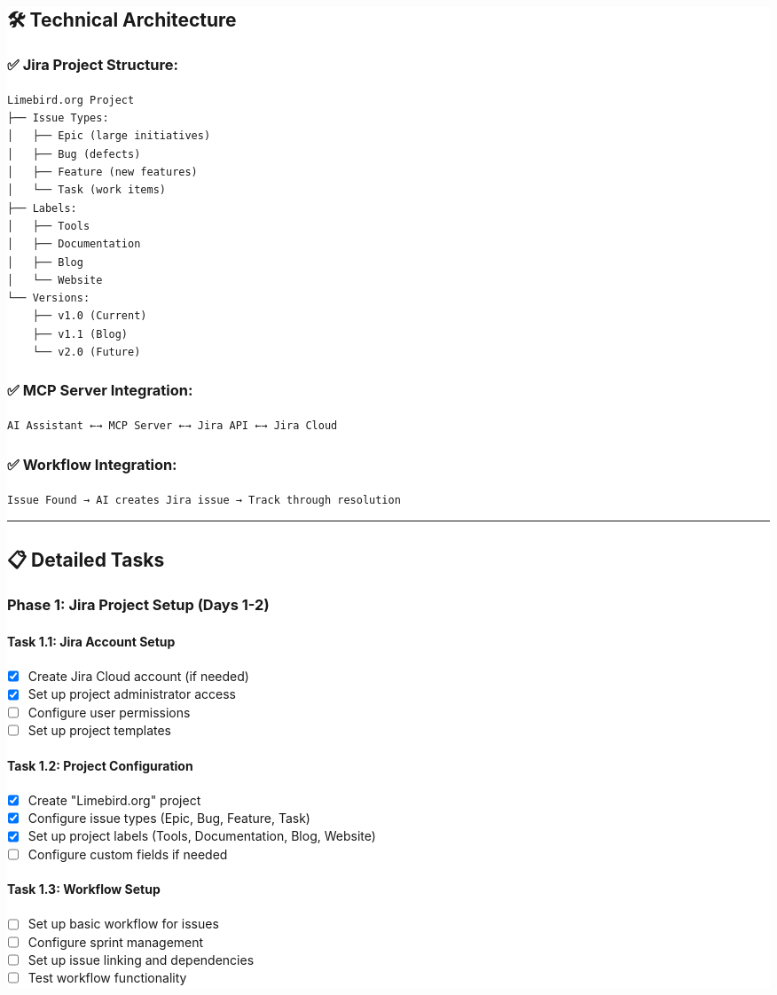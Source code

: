 
## 🛠️ **Technical Architecture**

### **✅ Jira Project Structure:**
```
Limebird.org Project
├── Issue Types:
│   ├── Epic (large initiatives)
│   ├── Bug (defects)
│   ├── Feature (new features)
│   └── Task (work items)
├── Labels:
│   ├── Tools
│   ├── Documentation
│   ├── Blog
│   └── Website
└── Versions:
    ├── v1.0 (Current)
    ├── v1.1 (Blog)
    └── v2.0 (Future)
```

### **✅ MCP Server Integration:**
```
AI Assistant ←→ MCP Server ←→ Jira API ←→ Jira Cloud
```

### **✅ Workflow Integration:**
```
Issue Found → AI creates Jira issue → Track through resolution
```

---

## 📋 **Detailed Tasks**

### **Phase 1: Jira Project Setup (Days 1-2)**

#### **Task 1.1: Jira Account Setup**
- [x] Create Jira Cloud account (if needed)
- [x] Set up project administrator access
- [ ] Configure user permissions
- [ ] Set up project templates

#### **Task 1.2: Project Configuration**
- [x] Create "Limebird.org" project
- [x] Configure issue types (Epic, Bug, Feature, Task)
- [x] Set up project labels (Tools, Documentation, Blog, Website)
- [ ] Configure custom fields if needed

#### **Task 1.3: Workflow Setup**
- [ ] Set up basic workflow for issues
- [ ] Configure sprint management
- [ ] Set up issue linking and dependencies
- [ ] Test workflow functionality
